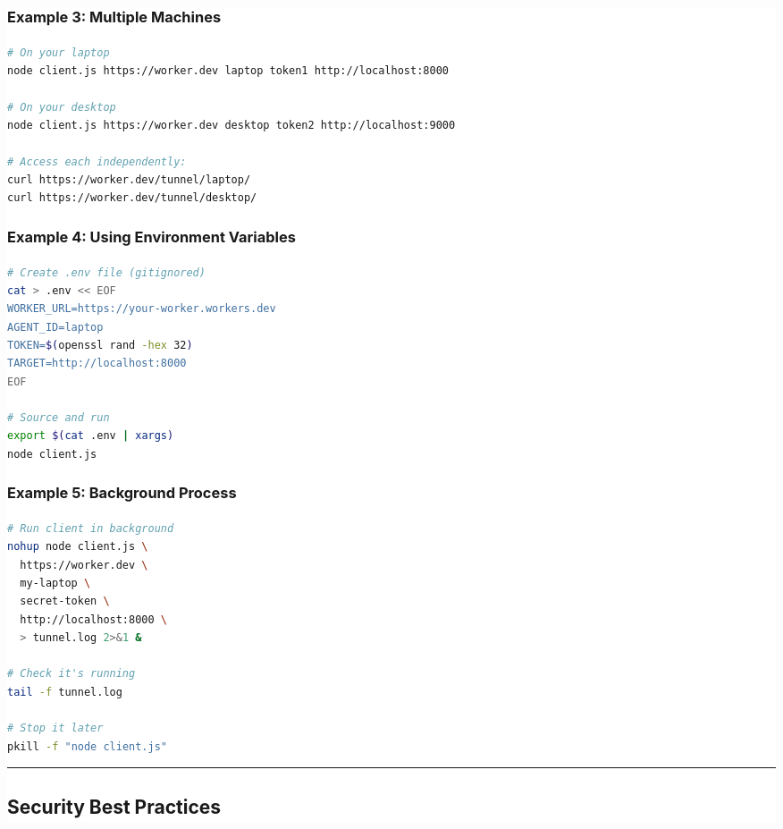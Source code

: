### Example 3: Multiple Machines

```bash
# On your laptop
node client.js https://worker.dev laptop token1 http://localhost:8000

# On your desktop
node client.js https://worker.dev desktop token2 http://localhost:9000

# Access each independently:
curl https://worker.dev/tunnel/laptop/
curl https://worker.dev/tunnel/desktop/
```

### Example 4: Using Environment Variables

```bash
# Create .env file (gitignored)
cat > .env << EOF
WORKER_URL=https://your-worker.workers.dev
AGENT_ID=laptop
TOKEN=$(openssl rand -hex 32)
TARGET=http://localhost:8000
EOF

# Source and run
export $(cat .env | xargs)
node client.js
```

### Example 5: Background Process

```bash
# Run client in background
nohup node client.js \
  https://worker.dev \
  my-laptop \
  secret-token \
  http://localhost:8000 \
  > tunnel.log 2>&1 &

# Check it's running
tail -f tunnel.log

# Stop it later
pkill -f "node client.js"
```

---

## Security Best Practices
